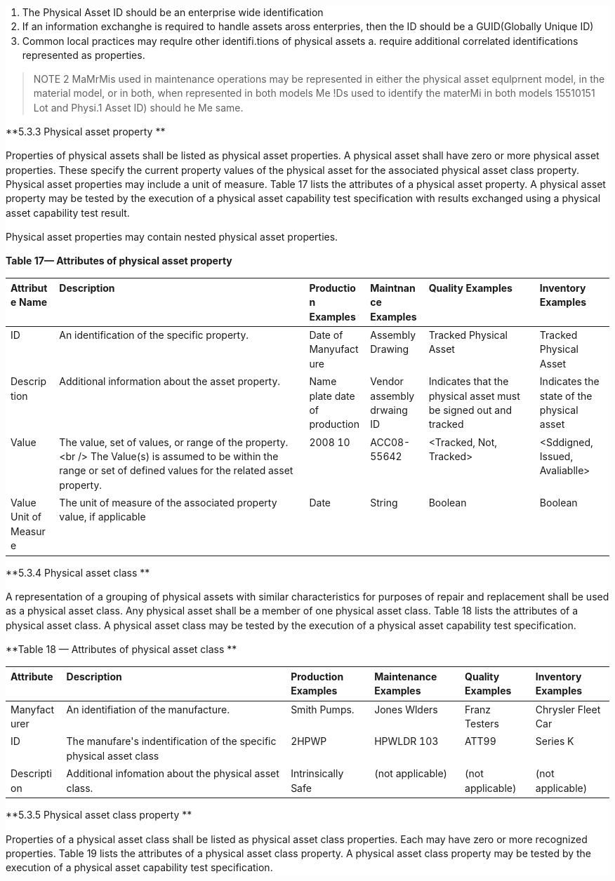 1. The Physical Asset ID should be an enterprise wide identification
2. If an information exchanghe is required to handle assets aross enterpries, then the ID should be a GUID\(Globally Unique ID\)
3. Common local practices may requlre other identifi.tions of physical assets a. require additional correlated identifications represented as properties. 

> NOTE 2 MaMrMis used in maintenance operations may be represented in either the physical asset equlprnent model, in the material model, or in both, when represented in both models Me !Ds used to identify the materMi in both models 15510151 Lot and Physi.1 Asset ID\) should he Me same.

**5.3.3 Physical asset property **

Properties of physical assets shall be listed as physical asset properties. A physical asset shall have zero or more physical asset properties. These specify the current property values of the physical asset for the associated physical asset class property. Physical asset properties may include a unit of measure. Table 17 lists the attributes of a physical asset property. A physical asset property may be tested by the execution of a physical asset capability test specification with results exchanged using a physical asset capability test result.

Physical asset properties may contain nested physical asset properties.

**Table 17— Attributes of physical asset property**

| Attribute Name | Description | Production Examples | Maintnance Examples | Quality Examples | Inventory Examples |
| :--- | :--- | :--- | :--- | :--- | :--- |
| ID | An identification of the specific property. | Date of Manyufacture | Assembly Drawing | Tracked Physical Asset | Tracked Physical Asset |
| Description | Additional information about the asset property. | Name plate date of production | Vendor assembly drwaing ID | Indicates that the physical asset must be signed out and tracked | Indicates the state of the physical asset |
| Value | The value, set of values, or range of the property. &lt;br /&gt; The Value\(s\) is assumed to be within the range or set of defined values for the related asset property. | 2008 10 | ACC08-55642 | &lt;Tracked, Not, Tracked&gt; | &lt;Sddigned, Issued, Avaliablle&gt; |
| Value Unit of Measure | The unit of measure of the associated property value, if applicable | Date | String | Boolean | Boolean |

**5.3.4 Physical asset class **

A representation of a grouping of physical assets with similar characteristics for purposes of repair and replacement shall be used as a physical asset class. Any physical asset shall be a member of one physical asset class. Table 18 lists the attributes of a physical asset class. A physical asset class may be tested by the execution of a physical asset capability test specification.

**Table 18 — Attributes of physical asset class **

| Attribute | Description | Production Examples | Maintenance Examples | Quality Examples | Inventory Examples |
| :--- | :--- | :--- | :--- | :--- | :--- |
| Manyfacturer | An identifiation of the manufacture. | Smith Pumps. | Jones Wlders | Franz Testers | Chrysler Fleet Car |
| ID | The manufare's indentification of the specific physical asset class | 2HPWP | HPWLDR 103 | ATT99 | Series K |
| Description | Additional infomation about the physical asset class. | Intrinsically Safe | \(not applicable\) | \(not applicable\) | \(not applicable\) |

**5.3.5  Physical asset class property **

Properties of a physical asset class shall be listed as physical asset class properties. Each may have zero or more recognized properties. Table 19 lists the attributes of a physical asset class property. A physical asset class property may be tested by the execution of a physical asset capability test specification.

